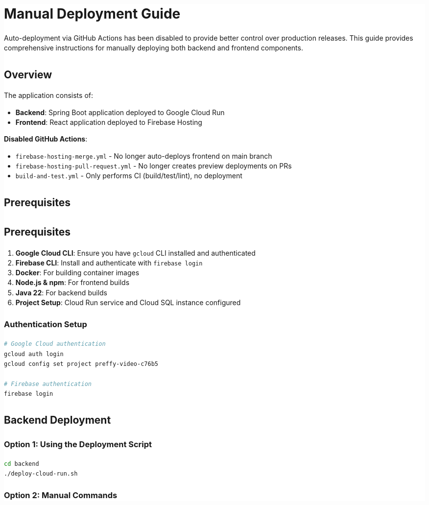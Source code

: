 # Manual Deployment Guide

Auto-deployment via GitHub Actions has been disabled to provide better control over production releases. This guide provides comprehensive instructions for manually deploying both backend and frontend components.

## Overview

The application consists of:
- **Backend**: Spring Boot application deployed to Google Cloud Run
- **Frontend**: React application deployed to Firebase Hosting

**Disabled GitHub Actions**:
- `firebase-hosting-merge.yml` - No longer auto-deploys frontend on main branch
- `firebase-hosting-pull-request.yml` - No longer creates preview deployments on PRs
- `build-and-test.yml` - Only performs CI (build/test/lint), no deployment

## Prerequisites

## Prerequisites

1. **Google Cloud CLI**: Ensure you have `gcloud` CLI installed and authenticated
2. **Firebase CLI**: Install and authenticate with `firebase login` 
3. **Docker**: For building container images
4. **Node.js & npm**: For frontend builds
5. **Java 22**: For backend builds
6. **Project Setup**: Cloud Run service and Cloud SQL instance configured

### Authentication Setup

```bash
# Google Cloud authentication
gcloud auth login
gcloud config set project preffy-video-c76b5

# Firebase authentication  
firebase login
```

## Backend Deployment

### Option 1: Using the Deployment Script

```bash
cd backend
./deploy-cloud-run.sh
```

### Option 2: Manual Commands
